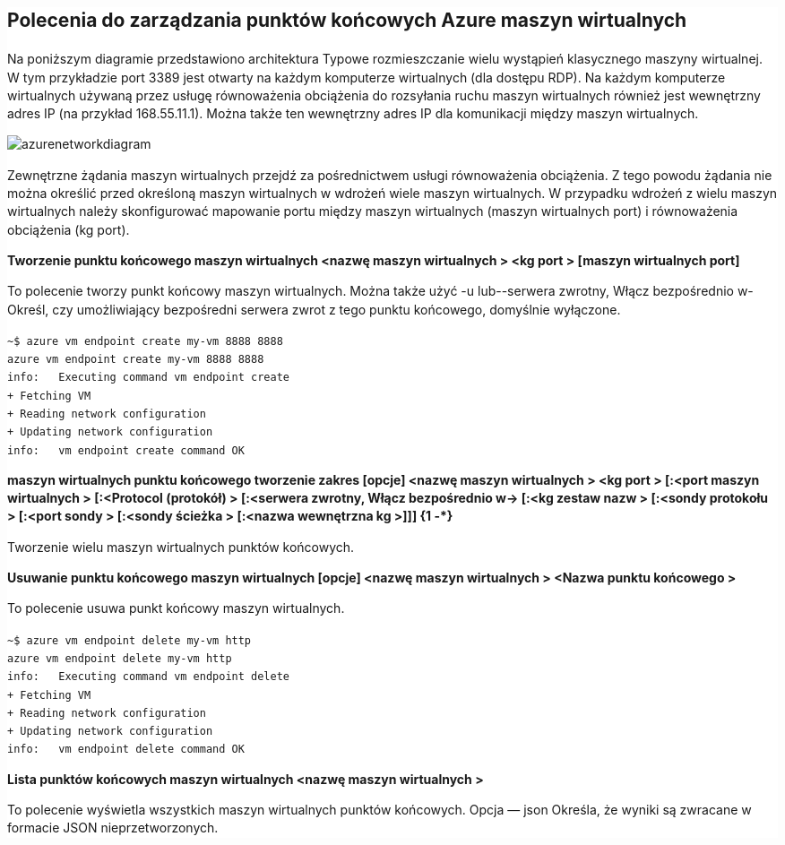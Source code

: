 ##  <a name="commands-to-manage-your-azure-virtual-machine-endpoints"></a>Polecenia do zarządzania punktów końcowych Azure maszyn wirtualnych
Na poniższym diagramie przedstawiono architektura Typowe rozmieszczanie wielu wystąpień klasycznego maszyny wirtualnej. W tym przykładzie port 3389 jest otwarty na każdym komputerze wirtualnych (dla dostępu RDP). Na każdym komputerze wirtualnych używaną przez usługę równoważenia obciążenia do rozsyłania ruchu maszyn wirtualnych również jest wewnętrzny adres IP (na przykład 168.55.11.1). Można także ten wewnętrzny adres IP dla komunikacji między maszyn wirtualnych.

![azurenetworkdiagram](./media/virtual-machines-command-line-tools/networkdiagram.jpg)

Zewnętrzne żądania maszyn wirtualnych przejdź za pośrednictwem usługi równoważenia obciążenia. Z tego powodu żądania nie można określić przed określoną maszyn wirtualnych w wdrożeń wiele maszyn wirtualnych. W przypadku wdrożeń z wielu maszyn wirtualnych należy skonfigurować mapowanie portu między maszyn wirtualnych (maszyn wirtualnych port) i równoważenia obciążenia (kg port).

**Tworzenie punktu końcowego maszyn wirtualnych &lt;nazwę maszyn wirtualnych > &lt;kg port > [maszyn wirtualnych port]**

To polecenie tworzy punkt końcowy maszyn wirtualnych. Można także użyć -u lub--serwera zwrotny, Włącz bezpośrednio w-Określ, czy umożliwiający bezpośredni serwera zwrot z tego punktu końcowego, domyślnie wyłączone.

    ~$ azure vm endpoint create my-vm 8888 8888
    azure vm endpoint create my-vm 8888 8888
    info:   Executing command vm endpoint create
    + Fetching VM
    + Reading network configuration
    + Updating network configuration
    info:   vm endpoint create command OK

**maszyn wirtualnych punktu końcowego tworzenie zakres [opcje] &lt;nazwę maszyn wirtualnych > &lt;kg port > [:&lt;port maszyn wirtualnych > [:&lt;Protocol (protokół) > [:&lt;serwera zwrotny, Włącz bezpośrednio w-> [:&lt;kg zestaw nazw > [:&lt;sondy protokołu > [:&lt;port sondy > [:&lt;sondy ścieżka > [:&lt;nazwa wewnętrzna kg >]]] {1 -*}**

Tworzenie wielu maszyn wirtualnych punktów końcowych.

**Usuwanie punktu końcowego maszyn wirtualnych [opcje] &lt;nazwę maszyn wirtualnych > &lt;Nazwa punktu końcowego >**

To polecenie usuwa punkt końcowy maszyn wirtualnych.

    ~$ azure vm endpoint delete my-vm http
    azure vm endpoint delete my-vm http
    info:   Executing command vm endpoint delete
    + Fetching VM
    + Reading network configuration
    + Updating network configuration
    info:   vm endpoint delete command OK

**Lista punktów końcowych maszyn wirtualnych &lt;nazwę maszyn wirtualnych >**

To polecenie wyświetla wszystkich maszyn wirtualnych punktów końcowych. Opcja — json Określa, że wyniki są zwracane w formacie JSON nieprzetworzonych.
